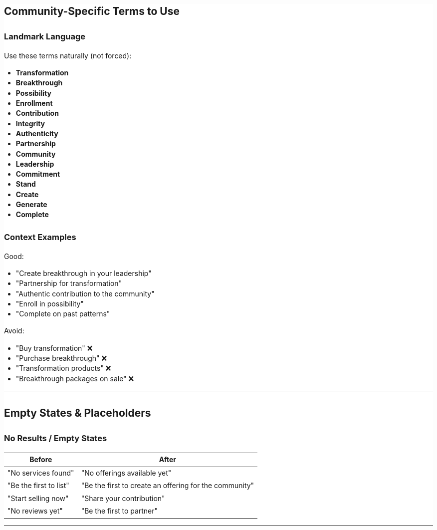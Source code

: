 
## Community-Specific Terms to Use

### Landmark Language

Use these terms naturally (not forced):
- **Transformation**
- **Breakthrough**
- **Possibility**
- **Enrollment**
- **Contribution**
- **Integrity**
- **Authenticity**
- **Partnership**
- **Community**
- **Leadership**
- **Commitment**
- **Stand**
- **Create**
- **Generate**
- **Complete**

### Context Examples

Good:
- "Create breakthrough in your leadership"
- "Partnership for transformation"
- "Authentic contribution to the community"
- "Enroll in possibility"
- "Complete on past patterns"

Avoid:
- "Buy transformation" ❌
- "Purchase breakthrough" ❌
- "Transformation products" ❌
- "Breakthrough packages on sale" ❌

---

## Empty States & Placeholders

### No Results / Empty States

| Before | After |
|--------|-------|
| "No services found" | "No offerings available yet" |
| "Be the first to list" | "Be the first to create an offering for the community" |
| "Start selling now" | "Share your contribution" |
| "No reviews yet" | "Be the first to partner" |

---